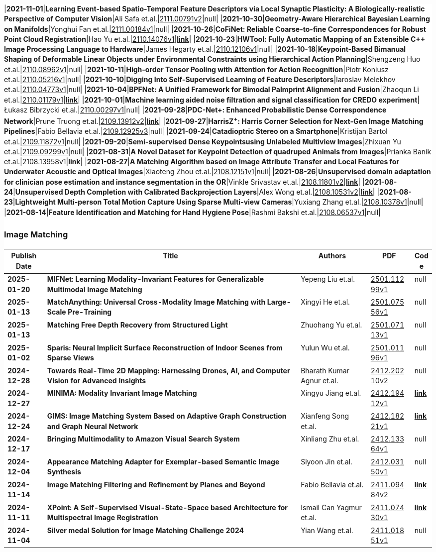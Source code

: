 |**2021-11-01**|**Learning Event-based Spatio-Temporal Feature Descriptors via Local Synaptic Plasticity: A Biologically-realistic Perspective of Computer Vision**|Ali Safa et.al.|[2111.00791v2](http://arxiv.org/abs/2111.00791v2)|null|
|**2021-10-30**|**Geometry-Aware Hierarchical Bayesian Learning on Manifolds**|Yonghui Fan et.al.|[2111.00184v1](http://arxiv.org/abs/2111.00184v1)|null|
|**2021-10-26**|**CoFiNet: Reliable Coarse-to-fine Correspondences for Robust Point Cloud Registration**|Hao Yu et.al.|[2110.14076v1](http://arxiv.org/abs/2110.14076v1)|**[link](https://github.com/haoyu94/coarse-to-fine-correspondences)**|
|**2021-10-23**|**HWTool: Fully Automatic Mapping of an Extensible C++ Image Processing Language to Hardware**|James Hegarty et.al.|[2110.12106v1](http://arxiv.org/abs/2110.12106v1)|null|
|**2021-10-18**|**Keypoint-Based Bimanual Shaping of Deformable Linear Objects under Environmental Constraints using Hierarchical Action Planning**|Shengzeng Huo et.al.|[2110.08962v1](http://arxiv.org/abs/2110.08962v1)|null|
|**2021-10-11**|**High-order Tensor Pooling with Attention for Action Recognition**|Piotr Koniusz et.al.|[2110.05216v1](http://arxiv.org/abs/2110.05216v1)|null|
|**2021-10-10**|**Digging Into Self-Supervised Learning of Feature Descriptors**|Iaroslav Melekhov et.al.|[2110.04773v1](http://arxiv.org/abs/2110.04773v1)|null|
|**2021-10-04**|**BPFNet: A Unified Framework for Bimodal Palmprint Alignment and Fusion**|Zhaoqun Li et.al.|[2110.01179v1](http://arxiv.org/abs/2110.01179v1)|**[link](https://github.com/dxbdxx/bpfnet)**|
|**2021-10-01**|**Machine learning aided noise filtration and signal classification for CREDO experiment**|Łukasz Bibrzycki et.al.|[2110.00297v1](http://arxiv.org/abs/2110.00297v1)|null|
|**2021-09-28**|**PDC-Net+: Enhanced Probabilistic Dense Correspondence Network**|Prune Truong et.al.|[2109.13912v2](http://arxiv.org/abs/2109.13912v2)|**[link](https://github.com/PruneTruong/DenseMatching)**|
|**2021-09-27**|**HarrisZ$^+$: Harris Corner Selection for Next-Gen Image Matching Pipelines**|Fabio Bellavia et.al.|[2109.12925v3](http://arxiv.org/abs/2109.12925v3)|null|
|**2021-09-24**|**Catadioptric Stereo on a Smartphone**|Kristijan Bartol et.al.|[2109.11872v1](http://arxiv.org/abs/2109.11872v1)|null|
|**2021-09-20**|**Semi-supervised Dense Keypointsusing Unlabeled Multiview Images**|Zhixuan Yu et.al.|[2109.09299v1](http://arxiv.org/abs/2109.09299v1)|null|
|**2021-08-31**|**A Novel Dataset for Keypoint Detection of quadruped Animals from Images**|Prianka Banik et.al.|[2108.13958v1](http://arxiv.org/abs/2108.13958v1)|**[link](https://github.com/prinik/awa-pose)**|
|**2021-08-27**|**A Matching Algorithm based on Image Attribute Transfer and Local Features for Underwater Acoustic and Optical Images**|Xiaoteng Zhou et.al.|[2108.12151v1](http://arxiv.org/abs/2108.12151v1)|null|
|**2021-08-26**|**Unsupervised domain adaptation for clinician pose estimation and instance segmentation in the OR**|Vinkle Srivastav et.al.|[2108.11801v2](http://arxiv.org/abs/2108.11801v2)|**[link](https://github.com/camma-public/hpe-adaptor)**|
|**2021-08-24**|**Unsupervised Depth Completion with Calibrated Backprojection Layers**|Alex Wong et.al.|[2108.10531v2](http://arxiv.org/abs/2108.10531v2)|**[link](https://github.com/alexklwong/calibrated-backprojection-network)**|
|**2021-08-23**|**Lightweight Multi-person Total Motion Capture Using Sparse Multi-view Cameras**|Yuxiang Zhang et.al.|[2108.10378v1](http://arxiv.org/abs/2108.10378v1)|null|
|**2021-08-14**|**Feature Identification and Matching for Hand Hygiene Pose**|Rashmi Bakshi et.al.|[2108.06537v1](http://arxiv.org/abs/2108.06537v1)|null|

### Image Matching

|Publish Date|Title|Authors|PDF|Code|
|---|---|---|---|---|
|**2025-01-20**|**MIFNet: Learning Modality-Invariant Features for Generalizable Multimodal Image Matching**|Yepeng Liu et.al.|[2501.11299v1](http://arxiv.org/abs/2501.11299v1)|null|
|**2025-01-13**|**MatchAnything: Universal Cross-Modality Image Matching with Large-Scale Pre-Training**|Xingyi He et.al.|[2501.07556v1](http://arxiv.org/abs/2501.07556v1)|null|
|**2025-01-13**|**Matching Free Depth Recovery from Structured Light**|Zhuohang Yu et.al.|[2501.07113v1](http://arxiv.org/abs/2501.07113v1)|null|
|**2025-01-02**|**Sparis: Neural Implicit Surface Reconstruction of Indoor Scenes from Sparse Views**|Yulun Wu et.al.|[2501.01196v1](http://arxiv.org/abs/2501.01196v1)|null|
|**2024-12-28**|**Towards Real-Time 2D Mapping: Harnessing Drones, AI, and Computer Vision for Advanced Insights**|Bharath Kumar Agnur et.al.|[2412.20210v2](http://arxiv.org/abs/2412.20210v2)|null|
|**2024-12-27**|**MINIMA: Modality Invariant Image Matching**|Xingyu Jiang et.al.|[2412.19412v1](http://arxiv.org/abs/2412.19412v1)|**[link](https://github.com/LSXI7/MINIMA)**|
|**2024-12-24**|**GIMS: Image Matching System Based on Adaptive Graph Construction and Graph Neural Network**|Xianfeng Song et.al.|[2412.18221v1](http://arxiv.org/abs/2412.18221v1)|**[link](https://github.com/songxf1024/gims)**|
|**2024-12-17**|**Bringing Multimodality to Amazon Visual Search System**|Xinliang Zhu et.al.|[2412.13364v1](http://arxiv.org/abs/2412.13364v1)|null|
|**2024-12-04**|**Appearance Matching Adapter for Exemplar-based Semantic Image Synthesis**|Siyoon Jin et.al.|[2412.03150v1](http://arxiv.org/abs/2412.03150v1)|null|
|**2024-11-14**|**Image Matching Filtering and Refinement by Planes and Beyond**|Fabio Bellavia et.al.|[2411.09484v2](http://arxiv.org/abs/2411.09484v2)|**[link](https://github.com/fb82/miho)**|
|**2024-11-11**|**XPoint: A Self-Supervised Visual-State-Space based Architecture for Multispectral Image Registration**|Ismail Can Yagmur et.al.|[2411.07430v1](http://arxiv.org/abs/2411.07430v1)|**[link](https://github.com/canyagmur/xpoint)**|
|**2024-11-04**|**Silver medal Solution for Image Matching Challenge 2024**|Yian Wang et.al.|[2411.01851v1](http://arxiv.org/abs/2411.01851v1)|null|